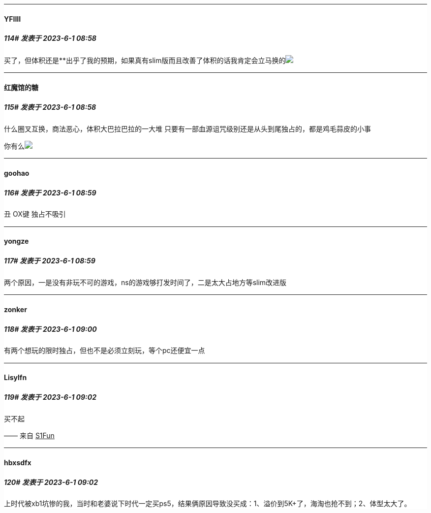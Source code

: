 *****

####  YFIIII  
##### 114#       发表于 2023-6-1 08:58

买了，但体积还是**出乎了我的预期，如果真有slim版而且改善了体积的话我肯定会立马换的<img src="https://static.saraba1st.com/image/smiley/face2017/004.gif" referrerpolicy="no-referrer">

*****

####  红魔馆的糖  
##### 115#       发表于 2023-6-1 08:58

什么圈叉互换，商法恶心，体积大巴拉巴拉的一大堆
只要有一部血源诅咒级别还是从头到尾独占的，都是鸡毛蒜皮的小事

你有么<img src="https://static.saraba1st.com/image/smiley/face2017/037.png" referrerpolicy="no-referrer">

*****

####  goohao  
##### 116#       发表于 2023-6-1 08:59

丑 OX键 独占不吸引

*****

####  yongze  
##### 117#       发表于 2023-6-1 08:59

两个原因，一是没有非玩不可的游戏，ns的游戏够打发时间了，二是太大占地方等slim改进版

*****

####  zonker  
##### 118#       发表于 2023-6-1 09:00

有两个想玩的限时独占，但也不是必须立刻玩，等个pc还便宜一点

*****

####  Lisylfn  
##### 119#       发表于 2023-6-1 09:02

买不起

—— 来自 [S1Fun](https://s1fun.koalcat.com)

*****

####  hbxsdfx  
##### 120#       发表于 2023-6-1 09:02

上时代被xb1坑惨的我，当时和老婆说下时代一定买ps5，结果俩原因导致没买成：1、溢价到5K+了，海淘也抢不到；2、体型太大了。
